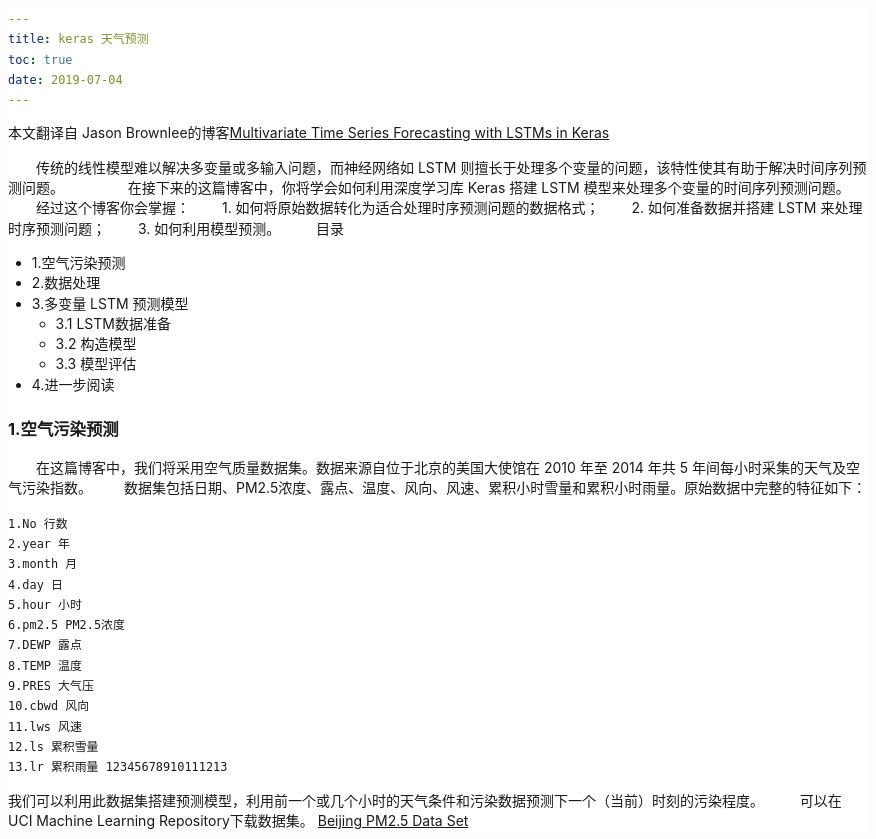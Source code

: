 ```yaml
---
title: keras 天气预测
toc: true
date: 2019-07-04
---
```

本文翻译自 Jason Brownlee的博客[Multivariate Time Series Forecasting with LSTMs in Keras](https://machinelearningmastery.com/multivariate-time-series-forecasting-lstms-keras/)

　　传统的线性模型难以解决多变量或多输入问题，而神经网络如 LSTM 则擅长于处理多个变量的问题，该特性使其有助于解决时间序列预测问题。
　　
　　在接下来的这篇博客中，你将学会如何利用深度学习库 Keras 搭建 LSTM 模型来处理多个变量的时间序列预测问题。
　　经过这个博客你会掌握：
　　1. 如何将原始数据转化为适合处理时序预测问题的数据格式；
　　2. 如何准备数据并搭建 LSTM 来处理时序预测问题；
　　3. 如何利用模型预测。
　　
目录

- 1.空气污染预测
- 2.数据处理
- 3.多变量 LSTM 预测模型
    - 3.1 LSTM数据准备
    - 3.2 构造模型
    - 3.3 模型评估
- 4.进一步阅读



### 1.空气污染预测

　　在这篇博客中，我们将采用空气质量数据集。数据来源自位于北京的美国大使馆在 2010 年至 2014 年共 5 年间每小时采集的天气及空气污染指数。
　　数据集包括日期、PM2.5浓度、露点、温度、风向、风速、累积小时雪量和累积小时雨量。原始数据中完整的特征如下：　

```
1.No 行数
2.year 年
3.month 月
4.day 日
5.hour 小时
6.pm2.5 PM2.5浓度
7.DEWP 露点
8.TEMP 温度
9.PRES 大气压
10.cbwd 风向
11.lws 风速
12.ls 累积雪量
13.lr 累积雨量 12345678910111213
```

我们可以利用此数据集搭建预测模型，利用前一个或几个小时的天气条件和污染数据预测下一个（当前）时刻的污染程度。
　　
可以在 UCI Machine Learning Repository下载数据集。
[Beijing PM2.5 Data Set](https://archive.ics.uci.edu/ml/datasets/Beijing+PM2.5+Data)
